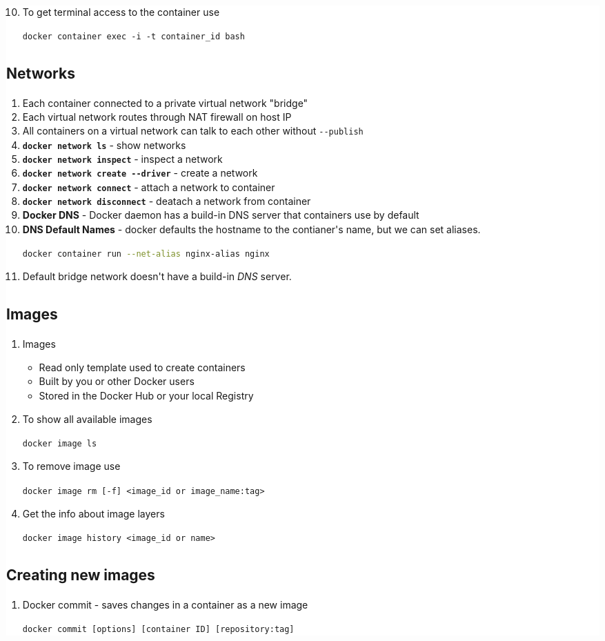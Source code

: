 10. To get terminal access to the container use

    ```
    docker container exec -i -t container_id bash
    ```

## Networks
1. Each container connected to a private virtual network "bridge"
1. Each virtual network routes through NAT firewall on host IP
1. All containers on a virtual network can talk to each other without `--publish`
1. **`docker network ls`** - show networks
1. **`docker network inspect`** - inspect a network
1. **`docker network create --driver`** - create a network
1. **`docker network connect`** - attach a network to container
1. **`docker network disconnect`** - deatach a network from container
1. **Docker DNS** - Docker daemon has a build-in DNS server that containers use by default
1. **DNS Default Names** - docker defaults the hostname to the contianer's name, but we can set aliases.
    ```bash
    docker container run --net-alias nginx-alias nginx
    ```
1. Default bridge network doesn't have a build-in _DNS_ server.


## Images
1. Images
    * Read only template used to create containers
    * Built by you or other Docker users
    * Stored in the Docker Hub or your local Registry

2. To show all available images

    ```
    docker image ls
    ```

3. To remove image use

    ```
    docker image rm [-f] <image_id or image_name:tag>

    ```
4. Get the info about image layers

    ```
    docker image history <image_id or name>
    ```

## Creating new images
1. Docker commit - saves changes in a container as a new image

    ```
    docker commit [options] [container ID] [repository:tag]
    ```
